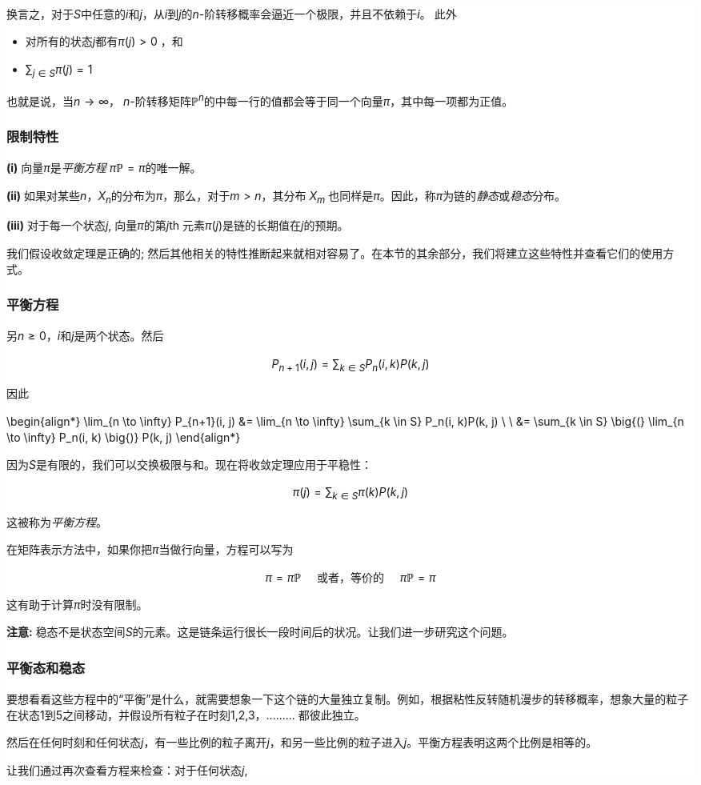 换言之，对于$S$中任意的$i$和$j$，从$i$到$j$的$n$-阶转移概率会逼近一个极限，并且不依赖于$i$。
此外

- 对所有的状态$j$都有$\pi(j) > 0$ ，和

- $\sum_{j \in S} \pi(j) = 1$

也就是说，当$n \to \infty$， $n$-阶转移矩阵$\mathbb{P}^n$的中每一行的值都会等于同一个向量$\pi$，其中每一项都为正值。


### 限制特性 ###

**(i)** 向量$\pi$是*平衡方程* $\pi \mathbb{P} = \pi$的唯一解。

**(ii)** 如果对某些$n$，$X_n$的分布为$\pi$，那么，对于$m > n$，其分布 $X_m$ 也同样是$\pi$。因此，称$\pi$为链的*静态*或*稳态*分布。

**(iii)** 对于每一个状态$j$, 向量$\pi$的第$j$th 元素$\pi(j)$是链的长期值在$j$的预期。

我们假设收敛定理是正确的; 然后其他相关的特性推断起来就相对容易了。在本节的其余部分，我们将建立这些特性并查看它们的使用方式。

### 平衡方程 ###
另$n \ge 0$，$i$和$j$是两个状态。然后

$$
P_{n+1}(i, j) = \sum_{k \in S} P_n(i, k)P(k, j)
$$

因此

\begin{align*}
\lim_{n \to \infty} P_{n+1}(i, j) &= \lim_{n \to \infty} \sum_{k \in S} P_n(i, k)P(k, j) \\ \\
&= \sum_{k \in S} \big{(} \lim_{n \to \infty} P_n(i, k) \big{)} P(k, j)
\end{align*}

因为$S$是有限的，我们可以交换极限与和。现在将收敛定理应用于平稳性：

$$
\pi(j) = \sum_{k \in S} \pi(k)P(k, j)
$$

这被称为*平衡方程*。

在矩阵表示方法中，如果你把$\pi$当做行向量，方程可以写为

$$
\pi = \pi \mathbb{P} ~~~~~ \text{或者，等价的} ~~~~~ \pi\mathbb{P} = \pi
$$

这有助于计算$\pi$时没有限制。

**注意:** 稳态不是状态空间$S$的元素。这是链条运行很长一段时间后的状况。让我们进一步研究这个问题。

### 平衡态和稳态 ###
要想看看这些方程中的“平衡”是什么，就需要想象一下这个链的大量独立复制。例如，根据粘性反转随机漫步的转移概率，想象大量的粒子在状态1到5之间移动，并假设所有粒子在时刻1,2,3，......... 都彼此独立。

然后在任何时刻和任何状态$j$，有一些比例的粒子离开$j$，和另一些比例的粒子进入$j$。平衡方程表明这两个比例是相等的。


让我们通过再次查看方程来检查：对于任何状态$j$,
